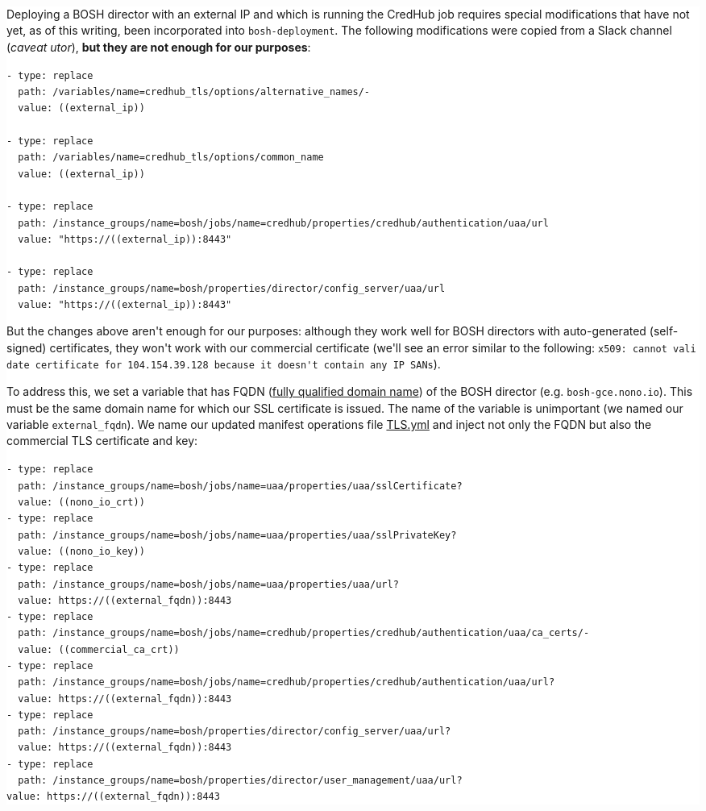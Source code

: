 Deploying a BOSH director with an external IP and which is running the CredHub
job  requires special modifications that have not yet, as of this writing, been
incorporated into `bosh-deployment`. The following modifications were copied
from a Slack channel (_caveat utor_), **but they are not enough for our
purposes**:

```
- type: replace
  path: /variables/name=credhub_tls/options/alternative_names/-
  value: ((external_ip))

- type: replace
  path: /variables/name=credhub_tls/options/common_name
  value: ((external_ip))

- type: replace
  path: /instance_groups/name=bosh/jobs/name=credhub/properties/credhub/authentication/uaa/url
  value: "https://((external_ip)):8443"

- type: replace
  path: /instance_groups/name=bosh/properties/director/config_server/uaa/url
  value: "https://((external_ip)):8443"
```

But the changes above aren't enough for our purposes: although they work well
for BOSH directors with auto-generated (self-signed) certificates, they won't
work with our commercial certificate (we'll see an error similar to the
following: `x509: cannot validate certificate for 104.154.39.128 because it
doesn't contain any IP SANs`).

To address this, we set a variable that has FQDN ([fully qualified domain
name](https://en.wikipedia.org/wiki/Fully_qualified_domain_name)) of the BOSH
director (e.g. `bosh-gce.nono.io`). This must be the same domain name for which
our SSL certificate is issued. The name of the variable is unimportant (we named
our variable `external_fqdn`). We name our updated manifest operations file
[TLS.yml](https://github.com/cunnie/deployments/blob/94247c79cbdf8a2aaff8a353005971788890249c/etc/TLS.yml#L31-L51)
and inject not only the FQDN but also the commercial TLS certificate and key:

```
- type: replace
  path: /instance_groups/name=bosh/jobs/name=uaa/properties/uaa/sslCertificate?
  value: ((nono_io_crt))
- type: replace
  path: /instance_groups/name=bosh/jobs/name=uaa/properties/uaa/sslPrivateKey?
  value: ((nono_io_key))
- type: replace
  path: /instance_groups/name=bosh/jobs/name=uaa/properties/uaa/url?
  value: https://((external_fqdn)):8443
- type: replace
  path: /instance_groups/name=bosh/jobs/name=credhub/properties/credhub/authentication/uaa/ca_certs/-
  value: ((commercial_ca_crt))
- type: replace
  path: /instance_groups/name=bosh/jobs/name=credhub/properties/credhub/authentication/uaa/url?
  value: https://((external_fqdn)):8443
- type: replace
  path: /instance_groups/name=bosh/properties/director/config_server/uaa/url?
  value: https://((external_fqdn)):8443
- type: replace
  path: /instance_groups/name=bosh/properties/director/user_management/uaa/url?
value: https://((external_fqdn)):8443
```
